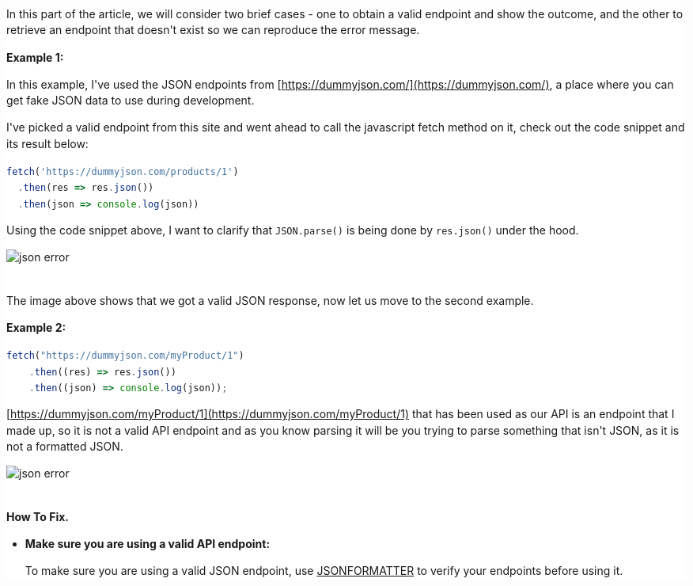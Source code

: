 In this part of the article, we will consider two brief cases - one to obtain a valid endpoint and show the outcome, and the other to retrieve an endpoint that doesn't exist so we can reproduce the error message.

**Example 1:**

In this example, I've used the JSON endpoints from [https://dummyjson.com/](https://dummyjson.com/), a place where you can get fake JSON data to use during development.

I've picked a valid endpoint from this site and went ahead to call the javascript fetch method on it, check out the code snippet and its result below:

```javascript
fetch('https://dummyjson.com/products/1')
  .then(res => res.json())
  .then(json => console.log(json))
```

Using the code snippet above, I want to clarify that `JSON.parse()` is being done by `res.json()` under the hood.




<div class="img-container">
 
   <img src="https://refine.ams3.cdn.digitaloceanspaces.com/blog/2022-12-09-json-error/json-error-2.png"  alt="json error" />

</div>

<br />

The image above shows that we got a valid JSON response, now let us move to the second example.

**Example 2:**

```javascript
fetch("https://dummyjson.com/myProduct/1")
    .then((res) => res.json())
    .then((json) => console.log(json));
```

[https://dummyjson.com/myProduct/1](https://dummyjson.com/myProduct/1) that has been used as our API is an endpoint that I made up, so it is not a valid API endpoint and as you know parsing it will be you trying to parse something that isn't JSON, as it is not a formatted JSON.


<div class="img-container">
 
   <img src="https://refine.ams3.cdn.digitaloceanspaces.com/blog/2022-12-09-json-error/json-error-3.png"  alt="json error" />

</div>

<br />

**How To Fix.**

- **Make sure you are using a valid API endpoint:**
    
    To make sure you are using a valid JSON endpoint, use [JSONFORMATTER](https://jsonformatter.curiousconcept.com/) to verify your endpoints before using it.
    
